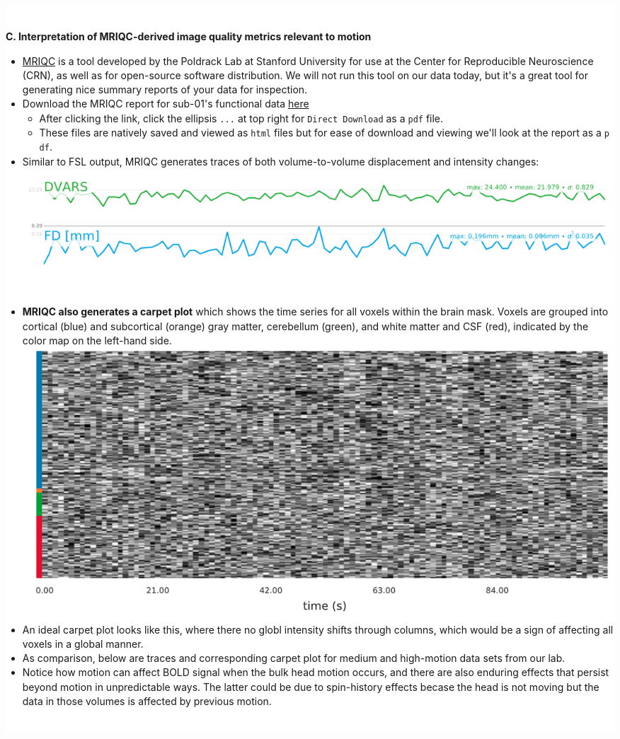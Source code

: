 </br>

**C. Interpretation of MRIQC-derived image quality metrics relevant to motion** </br>
* [MRIQC](https://mriqc.readthedocs.io/en/stable/) is a tool developed by the Poldrack Lab at Stanford University for use at the Center for Reproducible Neuroscience (CRN), as well as for open-source software distribution. We will not run this tool on our data today, but it's a great tool for generating nice summary reports of your data for inspection.
* Download the MRIQC report for sub-01's functional data [here](https://www.dropbox.com/s/wtydb4oclinklak/sub-01_MRIQC_%20individual%20bold%20report.pdf?dl=0)
    * After clicking the link, click the ellipsis `...` at top right for `Direct Download` as a `pdf` file. 
    * These files are natively saved and viewed as `html` files but for ease of download and viewing we'll look at the report as a `pdf`.
* Similar to FSL output, MRIQC generates traces of both volume-to-volume displacement and intensity changes:
![image-mriqc](images/motion_mriqc-traces.png)
<br>

* **MRIQC also generates a carpet plot** which shows the time series for all voxels within the brain mask. Voxels are grouped into cortical (blue) and subcortical (orange) gray matter, cerebellum (green), and white matter and CSF (red), indicated by the color map on the left-hand side. 
![image-mriqc](images/motion_mriqc-carpet.png)
* An ideal carpet plot looks like this, where there no globl intensity shifts through columns, which would be a sign of affecting all voxels in a global manner. 
* As comparison, below are traces and corresponding carpet plot for medium and high-motion data sets from our lab. 
* Notice how motion can affect BOLD signal when the bulk head motion occurs, and there are also enduring effects that persist beyond motion in unpredictable ways. The latter could be due to spin-history effects becase the head is not moving but the data in those volumes is affected by previous motion. </br>
</br>

